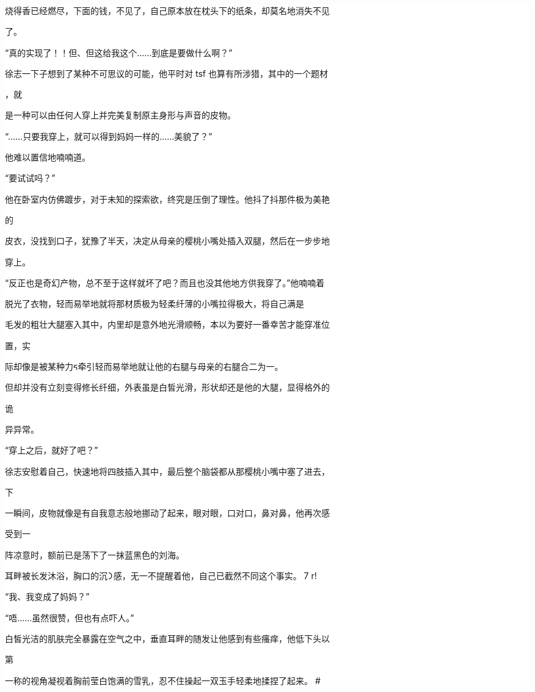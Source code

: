 烧得⾹已经燃尽，下⾯的钱，不⻅了，⾃⼰原本放在枕头下的纸条，却莫名地消失不⻅

了。

“真的实现了！！但、但这给我这个……到底是要做什么啊？”

徐志⼀下⼦想到了某种不可思议的可能，他平时对 tsf 也算有所涉猎，其中的⼀个题材

，就

是⼀种可以由任何⼈穿上并完美复制原主身形与声⾳的⽪物。

“……只要我穿上，就可以得到妈妈⼀样的……美貌了？”

他难以置信地喃喃道。

“要试试吗？”

他在卧室内仿佛踱步，对于未知的探索欲，终究是压倒了理性。他抖了抖那件极为美艳

的

⽪⾐，没找到⼝⼦，犹豫了半天，决定从⺟亲的樱桃⼩嘴处插⼊双腿，然后在⼀步步地

穿上。

“反正也是奇幻产物，总不⾄于这样就坏了吧？⽽且也没其他地⽅供我穿了。”他喃喃着

脱光了⾐物，轻⽽易举地就将那材质极为轻柔纤薄的⼩嘴拉得极⼤，将⾃⼰满是

⽑发的粗壮⼤腿塞⼊其中，内⾥却是意外地光滑顺畅，本以为要好⼀番幸苦才能穿准位

置，实

际却像是被某种⼒ᰁ牵引轻⽽易举地就让他的右腿与⺟亲的右腿合⼆为⼀。

但却并没有⽴刻变得修⻓纤细，外表虽是⽩皙光滑，形状却还是他的⼤腿，显得格外的

诡

异异常。

“穿上之后，就好了吧？”

徐志安慰着⾃⼰，快速地将四肢插⼊其中，最后整个脑袋都从那樱桃⼩嘴中塞了进去，

下

⼀瞬间，⽪物就像是有⾃我意志般地挪动了起来，眼对眼，⼝对⼝，⿐对⿐，他再次感

受到⼀

阵凉意时，额前已是荡下了⼀抹蓝⿊⾊的刘海。

⽿畔被⻓发沐浴，胸⼝的沉᯿感，⽆⼀不提醒着他，⾃⼰已截然不同这个事实。 7   r!

“我、我变成了妈妈？”

“唔……虽然很赞，但也有点吓⼈。”

⽩皙光洁的肌肤完全暴露在空⽓之中，垂直⽿畔的随发让他感到有些瘙痒，他低下头以

第

⼀称的视⻆凝视着胸前莹⽩饱满的雪乳，忍不住操起⼀双⽟⼿轻柔地揉捏了起来。 #
